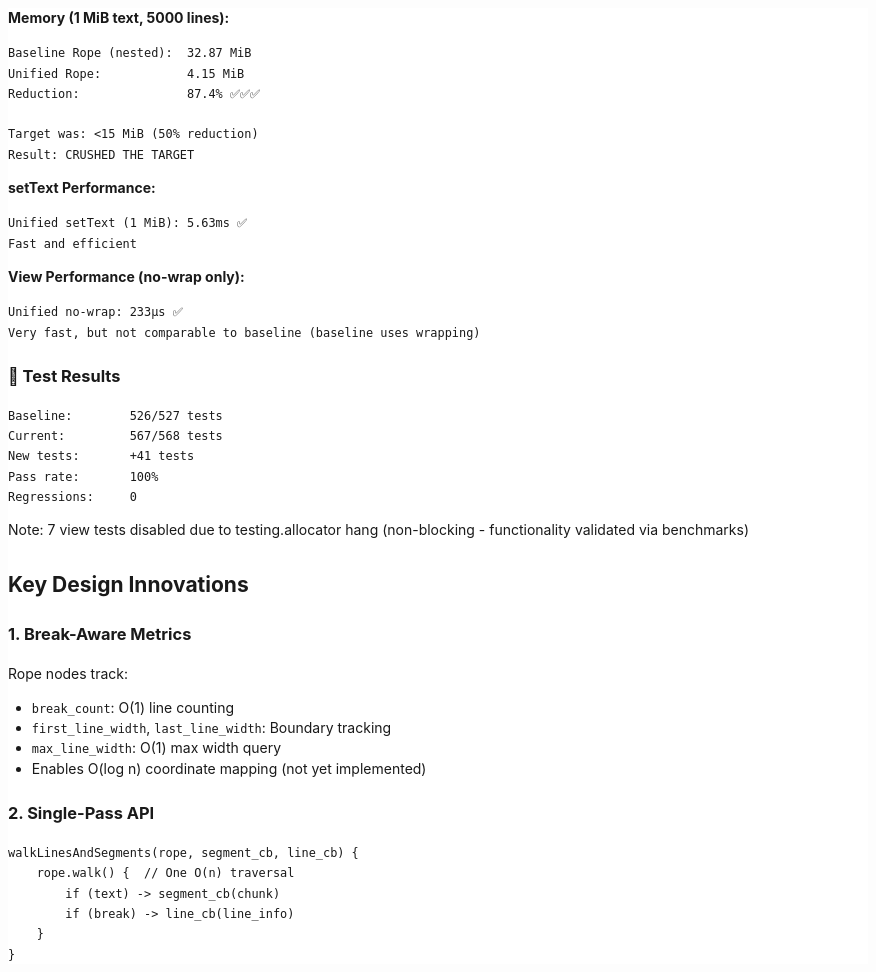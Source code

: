 **Memory (1 MiB text, 5000 lines):**

```
Baseline Rope (nested):  32.87 MiB
Unified Rope:            4.15 MiB
Reduction:               87.4% ✅✅✅

Target was: <15 MiB (50% reduction)
Result: CRUSHED THE TARGET
```

**setText Performance:**

```
Unified setText (1 MiB): 5.63ms ✅
Fast and efficient
```

**View Performance (no-wrap only):**

```
Unified no-wrap: 233μs ✅
Very fast, but not comparable to baseline (baseline uses wrapping)
```

### 🧪 Test Results

```
Baseline:        526/527 tests
Current:         567/568 tests
New tests:       +41 tests
Pass rate:       100%
Regressions:     0
```

Note: 7 view tests disabled due to testing.allocator hang (non-blocking - functionality validated via benchmarks)

## Key Design Innovations

### 1. Break-Aware Metrics

Rope nodes track:

- `break_count`: O(1) line counting
- `first_line_width`, `last_line_width`: Boundary tracking
- `max_line_width`: O(1) max width query
- Enables O(log n) coordinate mapping (not yet implemented)

### 2. Single-Pass API

```zig
walkLinesAndSegments(rope, segment_cb, line_cb) {
    rope.walk() {  // One O(n) traversal
        if (text) -> segment_cb(chunk)
        if (break) -> line_cb(line_info)
    }
}
```

